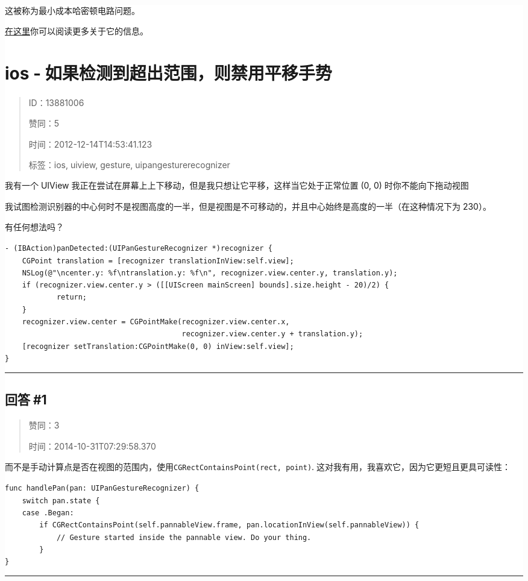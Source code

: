 这被称为最小成本哈密顿电路问题。

[在这里](http://www.math.wisc.edu/~meyer/math141/graphs2.html)你可以阅读更多关于它的信息。

# ios - 如果检测到超出范围，则禁用平移手势

> ID：13881006
> 
> 赞同：5
> 
> 时间：2012-12-14T14:53:41.123
> 
> 标签：ios, uiview, gesture, uipangesturerecognizer

我有一个 UIView 我正在尝试在屏幕上上下移动，但是我只想让它平移，这样当它处于正常位置 (0, 0) 时你不能向下拖动视图

我试图检测识别器的中心何时不是视图高度的一半，但是视图是不可移动的，并且中心始终是高度的一半（在这种情况下为 230）。

有任何想法吗？

```
- (IBAction)panDetected:(UIPanGestureRecognizer *)recognizer {
    CGPoint translation = [recognizer translationInView:self.view];
    NSLog(@"\ncenter.y: %f\ntranslation.y: %f\n", recognizer.view.center.y, translation.y);
    if (recognizer.view.center.y > ([[UIScreen mainScreen] bounds].size.height - 20)/2) {
            return;
    }
    recognizer.view.center = CGPointMake(recognizer.view.center.x,
                                         recognizer.view.center.y + translation.y);
    [recognizer setTranslation:CGPointMake(0, 0) inView:self.view];
} 
```

* * *

## 回答 #1

> 赞同：3
> 
> 时间：2014-10-31T07:29:58.370

而不是手动计算点是否在视图的范围内，使用`CGRectContainsPoint(rect, point)`. 这对我有用，我喜欢它，因为它更短且更具可读性：

```
func handlePan(pan: UIPanGestureRecognizer) {
    switch pan.state {
    case .Began:
        if CGRectContainsPoint(self.pannableView.frame, pan.locationInView(self.pannableView)) {
            // Gesture started inside the pannable view. Do your thing.
        }
} 
```

* * *
